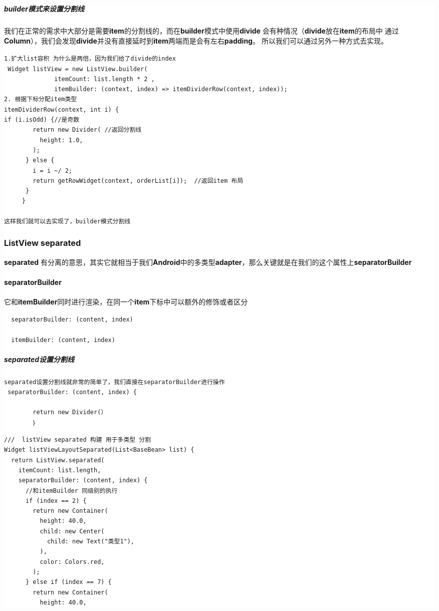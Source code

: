 ##### builder模式来设置分割线

我们在正常的需求中大部分是需要**item**的分割线的，而在**builder**模式中使用**divide** 会有种情况（**divide**放在**item**的布局中 通过**Column**），我们会发现**divide**并没有直接延时到**item**两端而是会有左右**padding**。
所以我们可以通过另外一种方式去实现。

```
1.扩大list容积 为什么是两倍，因为我们给了divide的index
 Widget listView = new ListView.builder(
              itemCount: list.length * 2 ,
              itemBuilder: (context, index) => itemDividerRow(context, index));
2. 根据下标分配item类型
itemDividerRow(context, int i) {
if (i.isOdd) {//是奇数
        return new Divider( //返回分割线
          height: 1.0,
        );
      } else {
        i = i ~/ 2;
        return getRowWidget(context, orderList[i]);  //返回item 布局
      }
     } 
     
这样我们就可以去实现了，builder模式分割线 
```

### ListView separated

**separated** 有分离的意思，其实它就相当于我们**Android**中的多类型**adapter**，那么关键就是在我们的这个属性上**separatorBuilder**

#### separatorBuilder

它和**itemBuilder**同时进行渲染，在同一个**item**下标中可以额外的修饰或者区分

```
  separatorBuilder: (content, index) 
  
  itemBuilder: (content, index) 
```

##### separated设置分割线

```
separated设置分割线就非常的简单了，我们直接在separatorBuilder进行操作
 separatorBuilder: (content, index) {
   
        return new Divider(）
        ｝
```

```
///  listView separated 构建 用于多类型 分割
Widget listViewLayoutSeparated(List<BaseBean> list) {
  return ListView.separated(
    itemCount: list.length,
    separatorBuilder: (content, index) {
      //和itemBuilder 同级别的执行
      if (index == 2) {
        return new Container(
          height: 40.0,
          child: new Center(
            child: new Text("类型1"),
          ),
          color: Colors.red,
        );
      } else if (index == 7) {
        return new Container(
          height: 40.0,
```